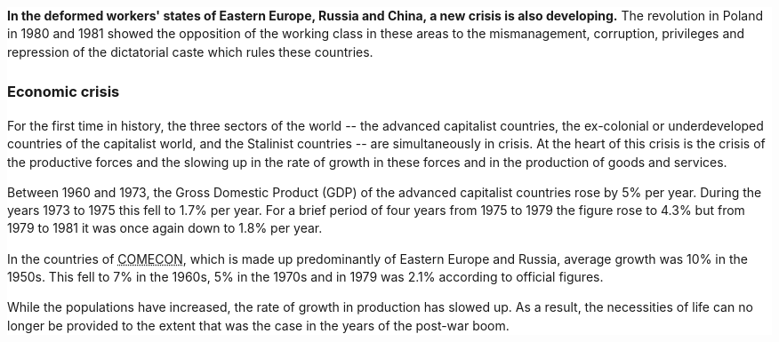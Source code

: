 **In the deformed workers'
states of Eastern Europe,
Russia and China, a new crisis
is also developing.** The revolution
in Poland in 1980 and 1981
showed the opposition of the
working class in these areas to
the mismanagement, corruption,
privileges and repression of the
dictatorial caste which rules
these countries.

### Economic crisis

For the first time in history, the
three sectors of the world -- the
advanced capitalist countries, the
ex-colonial or underdeveloped
countries of the capitalist world,
and the Stalinist countries -- are
simultaneously in crisis. At the
heart of this crisis is the crisis of
the productive forces and the
slowing up in the rate of growth
in these forces and in the production
of goods and services.

Between 1960 and 1973, the
Gross Domestic Product (<abbr>GDP</abbr>) of
the advanced capitalist countries
rose by 5% per year. During the
years 1973 to 1975 this fell to
1.7% per year. For a brief period
of four years from 1975 to 1979
the figure rose to 4.3% but from
1979 to 1981 it was once again
down to 1.8% per year.

In the countries of <abbr title="Council for Mutual Economic Assistance">COMECON</abbr>,
which is made up predominantly
of Eastern Europe and Russia,
average growth was 10% in the
1950s. This fell to 7% in the
1960s, 5% in the 1970s and in
1979 was 2.1% according to
official figures.

While the populations have
increased, the rate of growth in
production has slowed up. As a
result, the necessities of life can
no longer be provided to the extent
that was the case in the
years of the post-war boom.
